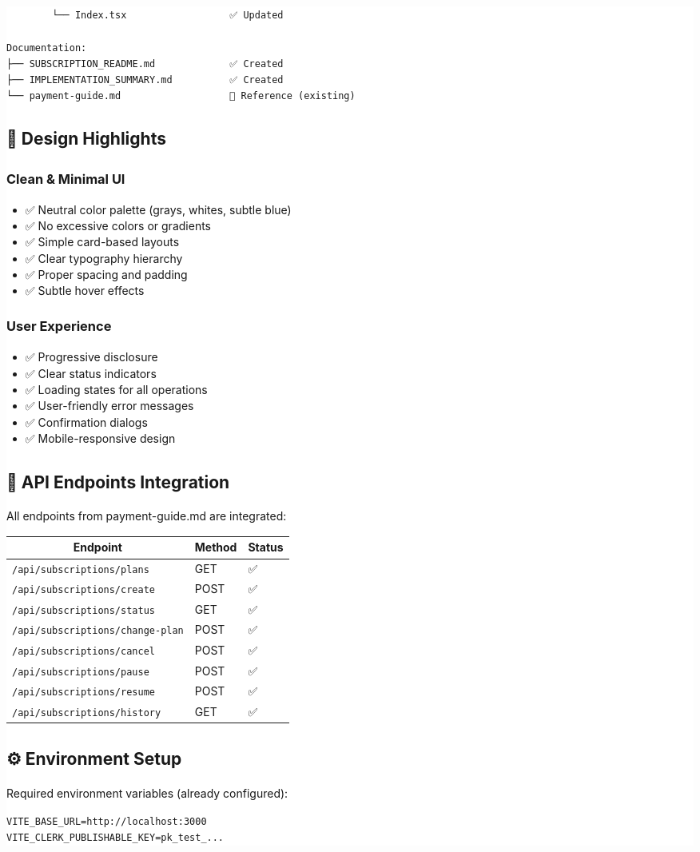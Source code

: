 ```
        └── Index.tsx                  ✅ Updated

Documentation:
├── SUBSCRIPTION_README.md             ✅ Created
├── IMPLEMENTATION_SUMMARY.md          ✅ Created
└── payment-guide.md                   📖 Reference (existing)
```

## 🎨 Design Highlights

### Clean & Minimal UI
- ✅ Neutral color palette (grays, whites, subtle blue)
- ✅ No excessive colors or gradients
- ✅ Simple card-based layouts
- ✅ Clear typography hierarchy
- ✅ Proper spacing and padding
- ✅ Subtle hover effects

### User Experience
- ✅ Progressive disclosure
- ✅ Clear status indicators
- ✅ Loading states for all operations
- ✅ User-friendly error messages
- ✅ Confirmation dialogs
- ✅ Mobile-responsive design

## 🔌 API Endpoints Integration

All endpoints from payment-guide.md are integrated:

| Endpoint | Method | Status |
|----------|--------|--------|
| `/api/subscriptions/plans` | GET | ✅ |
| `/api/subscriptions/create` | POST | ✅ |
| `/api/subscriptions/status` | GET | ✅ |
| `/api/subscriptions/change-plan` | POST | ✅ |
| `/api/subscriptions/cancel` | POST | ✅ |
| `/api/subscriptions/pause` | POST | ✅ |
| `/api/subscriptions/resume` | POST | ✅ |
| `/api/subscriptions/history` | GET | ✅ |

## ⚙️ Environment Setup

Required environment variables (already configured):
```env
VITE_BASE_URL=http://localhost:3000
VITE_CLERK_PUBLISHABLE_KEY=pk_test_...
```

